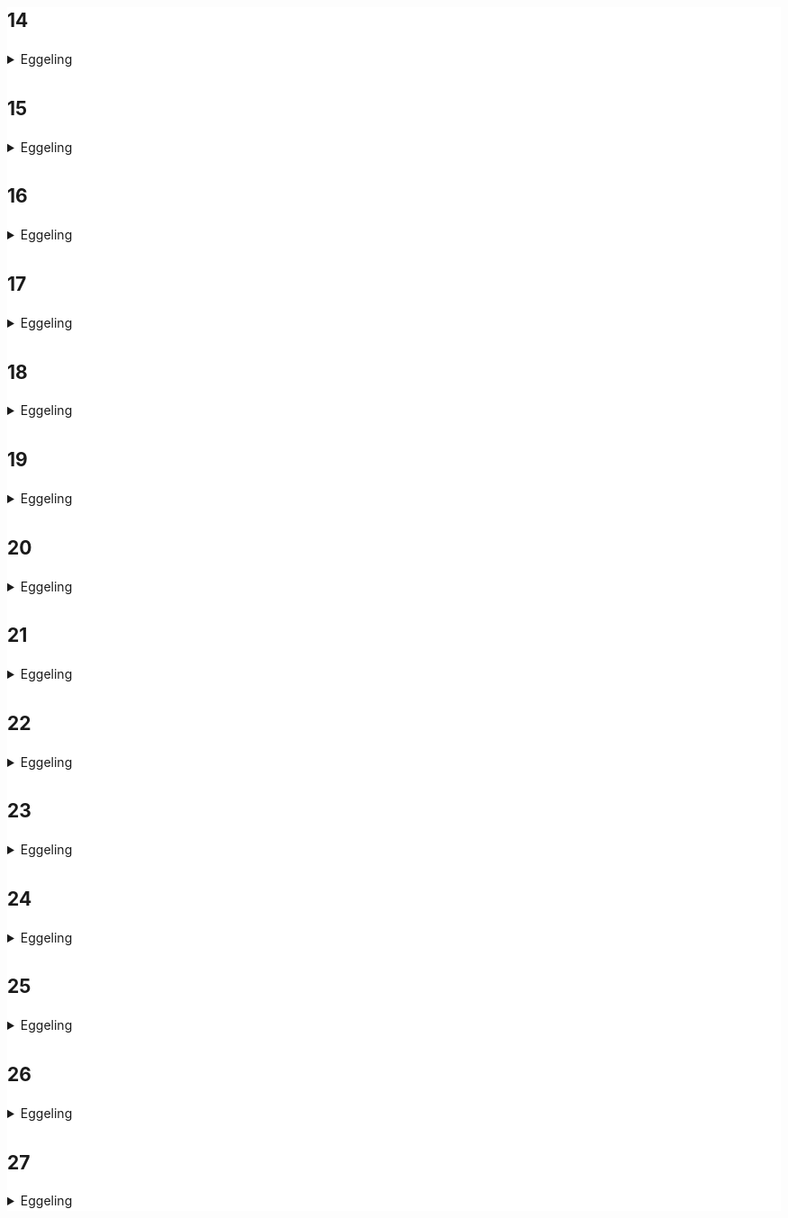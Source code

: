 ##  14
<details><summary>Eggeling</summary></details>

##  15
<details><summary>Eggeling</summary></details>

##  16
<details><summary>Eggeling</summary></details>

##  17
<details><summary>Eggeling</summary></details>

##  18
<details><summary>Eggeling</summary></details>

##  19
<details><summary>Eggeling</summary></details>

##  20
<details><summary>Eggeling</summary></details>

##  21
<details><summary>Eggeling</summary></details>

##  22
<details><summary>Eggeling</summary></details>

##  23
<details><summary>Eggeling</summary></details>

##  24
<details><summary>Eggeling</summary></details>

##  25
<details><summary>Eggeling</summary></details>

##  26
<details><summary>Eggeling</summary></details>

##  27
<details><summary>Eggeling</summary></details>